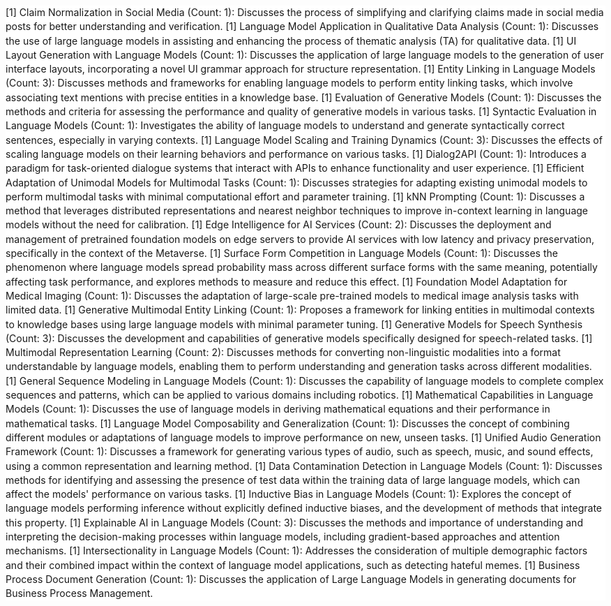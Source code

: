 [1] Claim Normalization in Social Media (Count: 1): Discusses the process of simplifying and clarifying claims made in social media posts for better understanding and verification.
[1] Language Model Application in Qualitative Data Analysis (Count: 1): Discusses the use of large language models in assisting and enhancing the process of thematic analysis (TA) for qualitative data.
[1] UI Layout Generation with Language Models (Count: 1): Discusses the application of large language models to the generation of user interface layouts, incorporating a novel UI grammar approach for structure representation.
[1] Entity Linking in Language Models (Count: 3): Discusses methods and frameworks for enabling language models to perform entity linking tasks, which involve associating text mentions with precise entities in a knowledge base.
[1] Evaluation of Generative Models (Count: 1): Discusses the methods and criteria for assessing the performance and quality of generative models in various tasks.
[1] Syntactic Evaluation in Language Models (Count: 1): Investigates the ability of language models to understand and generate syntactically correct sentences, especially in varying contexts.
[1] Language Model Scaling and Training Dynamics (Count: 3): Discusses the effects of scaling language models on their learning behaviors and performance on various tasks.
[1] Dialog2API (Count: 1): Introduces a paradigm for task-oriented dialogue systems that interact with APIs to enhance functionality and user experience.
[1] Efficient Adaptation of Unimodal Models for Multimodal Tasks (Count: 1): Discusses strategies for adapting existing unimodal models to perform multimodal tasks with minimal computational effort and parameter training.
[1] kNN Prompting (Count: 1): Discusses a method that leverages distributed representations and nearest neighbor techniques to improve in-context learning in language models without the need for calibration.
[1] Edge Intelligence for AI Services (Count: 2): Discusses the deployment and management of pretrained foundation models on edge servers to provide AI services with low latency and privacy preservation, specifically in the context of the Metaverse.
[1] Surface Form Competition in Language Models (Count: 1): Discusses the phenomenon where language models spread probability mass across different surface forms with the same meaning, potentially affecting task performance, and explores methods to measure and reduce this effect.
[1] Foundation Model Adaptation for Medical Imaging (Count: 1): Discusses the adaptation of large-scale pre-trained models to medical image analysis tasks with limited data.
[1] Generative Multimodal Entity Linking (Count: 1): Proposes a framework for linking entities in multimodal contexts to knowledge bases using large language models with minimal parameter tuning.
[1] Generative Models for Speech Synthesis (Count: 3): Discusses the development and capabilities of generative models specifically designed for speech-related tasks.
[1] Multimodal Representation Learning (Count: 2): Discusses methods for converting non-linguistic modalities into a format understandable by language models, enabling them to perform understanding and generation tasks across different modalities.
[1] General Sequence Modeling in Language Models (Count: 1): Discusses the capability of language models to complete complex sequences and patterns, which can be applied to various domains including robotics.
[1] Mathematical Capabilities in Language Models (Count: 1): Discusses the use of language models in deriving mathematical equations and their performance in mathematical tasks.
[1] Language Model Composability and Generalization (Count: 1): Discusses the concept of combining different modules or adaptations of language models to improve performance on new, unseen tasks.
[1] Unified Audio Generation Framework (Count: 1): Discusses a framework for generating various types of audio, such as speech, music, and sound effects, using a common representation and learning method.
[1] Data Contamination Detection in Language Models (Count: 1): Discusses methods for identifying and assessing the presence of test data within the training data of large language models, which can affect the models' performance on various tasks.
[1] Inductive Bias in Language Models (Count: 1): Explores the concept of language models performing inference without explicitly defined inductive biases, and the development of methods that integrate this property.
[1] Explainable AI in Language Models (Count: 3): Discusses the methods and importance of understanding and interpreting the decision-making processes within language models, including gradient-based approaches and attention mechanisms.
[1] Intersectionality in Language Models (Count: 1): Addresses the consideration of multiple demographic factors and their combined impact within the context of language model applications, such as detecting hateful memes.
[1] Business Process Document Generation (Count: 1): Discusses the application of Large Language Models in generating documents for Business Process Management.
